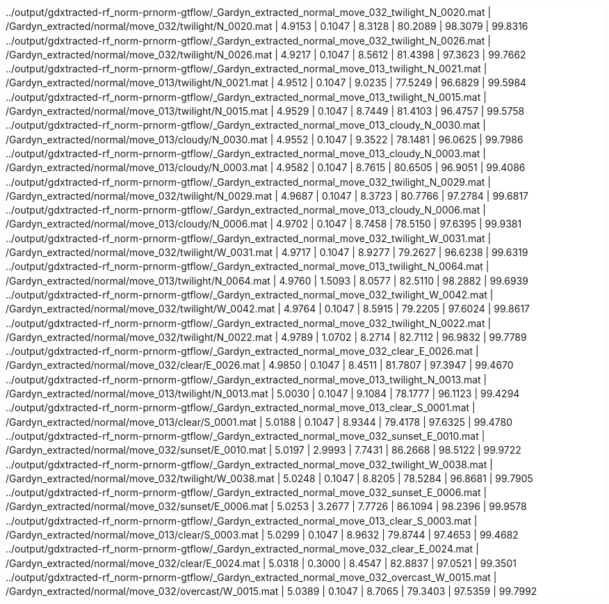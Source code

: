 ../output/gdxtracted-rf_norm-prnorm-gtflow/_Gardyn_extracted_normal_move_032_twilight_N_0020.mat | /Gardyn_extracted/normal/move_032/twilight/N_0020.mat | 4.9153 | 0.1047 | 8.3128 | 80.2089 | 98.3079 | 99.8316
../output/gdxtracted-rf_norm-prnorm-gtflow/_Gardyn_extracted_normal_move_032_twilight_N_0026.mat | /Gardyn_extracted/normal/move_032/twilight/N_0026.mat | 4.9217 | 0.1047 | 8.5612 | 81.4398 | 97.3623 | 99.7662
../output/gdxtracted-rf_norm-prnorm-gtflow/_Gardyn_extracted_normal_move_013_twilight_N_0021.mat | /Gardyn_extracted/normal/move_013/twilight/N_0021.mat | 4.9512 | 0.1047 | 9.0235 | 77.5249 | 96.6829 | 99.5984
../output/gdxtracted-rf_norm-prnorm-gtflow/_Gardyn_extracted_normal_move_013_twilight_N_0015.mat | /Gardyn_extracted/normal/move_013/twilight/N_0015.mat | 4.9529 | 0.1047 | 8.7449 | 81.4103 | 96.4757 | 99.5758
../output/gdxtracted-rf_norm-prnorm-gtflow/_Gardyn_extracted_normal_move_013_cloudy_N_0030.mat | /Gardyn_extracted/normal/move_013/cloudy/N_0030.mat | 4.9552 | 0.1047 | 9.3522 | 78.1481 | 96.0625 | 99.7986
../output/gdxtracted-rf_norm-prnorm-gtflow/_Gardyn_extracted_normal_move_013_cloudy_N_0003.mat | /Gardyn_extracted/normal/move_013/cloudy/N_0003.mat | 4.9582 | 0.1047 | 8.7615 | 80.6505 | 96.9051 | 99.4086
../output/gdxtracted-rf_norm-prnorm-gtflow/_Gardyn_extracted_normal_move_032_twilight_N_0029.mat | /Gardyn_extracted/normal/move_032/twilight/N_0029.mat | 4.9687 | 0.1047 | 8.3723 | 80.7766 | 97.2784 | 99.6817
../output/gdxtracted-rf_norm-prnorm-gtflow/_Gardyn_extracted_normal_move_013_cloudy_N_0006.mat | /Gardyn_extracted/normal/move_013/cloudy/N_0006.mat | 4.9702 | 0.1047 | 8.7458 | 78.5150 | 97.6395 | 99.9381
../output/gdxtracted-rf_norm-prnorm-gtflow/_Gardyn_extracted_normal_move_032_twilight_W_0031.mat | /Gardyn_extracted/normal/move_032/twilight/W_0031.mat | 4.9717 | 0.1047 | 8.9277 | 79.2627 | 96.6238 | 99.6319
../output/gdxtracted-rf_norm-prnorm-gtflow/_Gardyn_extracted_normal_move_013_twilight_N_0064.mat | /Gardyn_extracted/normal/move_013/twilight/N_0064.mat | 4.9760 | 1.5093 | 8.0577 | 82.5110 | 98.2882 | 99.6939
../output/gdxtracted-rf_norm-prnorm-gtflow/_Gardyn_extracted_normal_move_032_twilight_W_0042.mat | /Gardyn_extracted/normal/move_032/twilight/W_0042.mat | 4.9764 | 0.1047 | 8.5915 | 79.2205 | 97.6024 | 99.8617
../output/gdxtracted-rf_norm-prnorm-gtflow/_Gardyn_extracted_normal_move_032_twilight_N_0022.mat | /Gardyn_extracted/normal/move_032/twilight/N_0022.mat | 4.9789 | 1.0702 | 8.2714 | 82.7112 | 96.9832 | 99.7789
../output/gdxtracted-rf_norm-prnorm-gtflow/_Gardyn_extracted_normal_move_032_clear_E_0026.mat | /Gardyn_extracted/normal/move_032/clear/E_0026.mat | 4.9850 | 0.1047 | 8.4511 | 81.7807 | 97.3947 | 99.4670
../output/gdxtracted-rf_norm-prnorm-gtflow/_Gardyn_extracted_normal_move_013_twilight_N_0013.mat | /Gardyn_extracted/normal/move_013/twilight/N_0013.mat | 5.0030 | 0.1047 | 9.1084 | 78.1777 | 96.1123 | 99.4294
../output/gdxtracted-rf_norm-prnorm-gtflow/_Gardyn_extracted_normal_move_013_clear_S_0001.mat | /Gardyn_extracted/normal/move_013/clear/S_0001.mat | 5.0188 | 0.1047 | 8.9344 | 79.4178 | 97.6325 | 99.4780
../output/gdxtracted-rf_norm-prnorm-gtflow/_Gardyn_extracted_normal_move_032_sunset_E_0010.mat | /Gardyn_extracted/normal/move_032/sunset/E_0010.mat | 5.0197 | 2.9993 | 7.7431 | 86.2668 | 98.5122 | 99.9722
../output/gdxtracted-rf_norm-prnorm-gtflow/_Gardyn_extracted_normal_move_032_twilight_W_0038.mat | /Gardyn_extracted/normal/move_032/twilight/W_0038.mat | 5.0248 | 0.1047 | 8.8205 | 78.5284 | 96.8681 | 99.7905
../output/gdxtracted-rf_norm-prnorm-gtflow/_Gardyn_extracted_normal_move_032_sunset_E_0006.mat | /Gardyn_extracted/normal/move_032/sunset/E_0006.mat | 5.0253 | 3.2677 | 7.7726 | 86.1094 | 98.2396 | 99.9578
../output/gdxtracted-rf_norm-prnorm-gtflow/_Gardyn_extracted_normal_move_013_clear_S_0003.mat | /Gardyn_extracted/normal/move_013/clear/S_0003.mat | 5.0299 | 0.1047 | 8.9632 | 79.8744 | 97.4653 | 99.4682
../output/gdxtracted-rf_norm-prnorm-gtflow/_Gardyn_extracted_normal_move_032_clear_E_0024.mat | /Gardyn_extracted/normal/move_032/clear/E_0024.mat | 5.0318 | 0.3000 | 8.4547 | 82.8837 | 97.0521 | 99.3501
../output/gdxtracted-rf_norm-prnorm-gtflow/_Gardyn_extracted_normal_move_032_overcast_W_0015.mat | /Gardyn_extracted/normal/move_032/overcast/W_0015.mat | 5.0389 | 0.1047 | 8.7065 | 79.3403 | 97.5359 | 99.7992